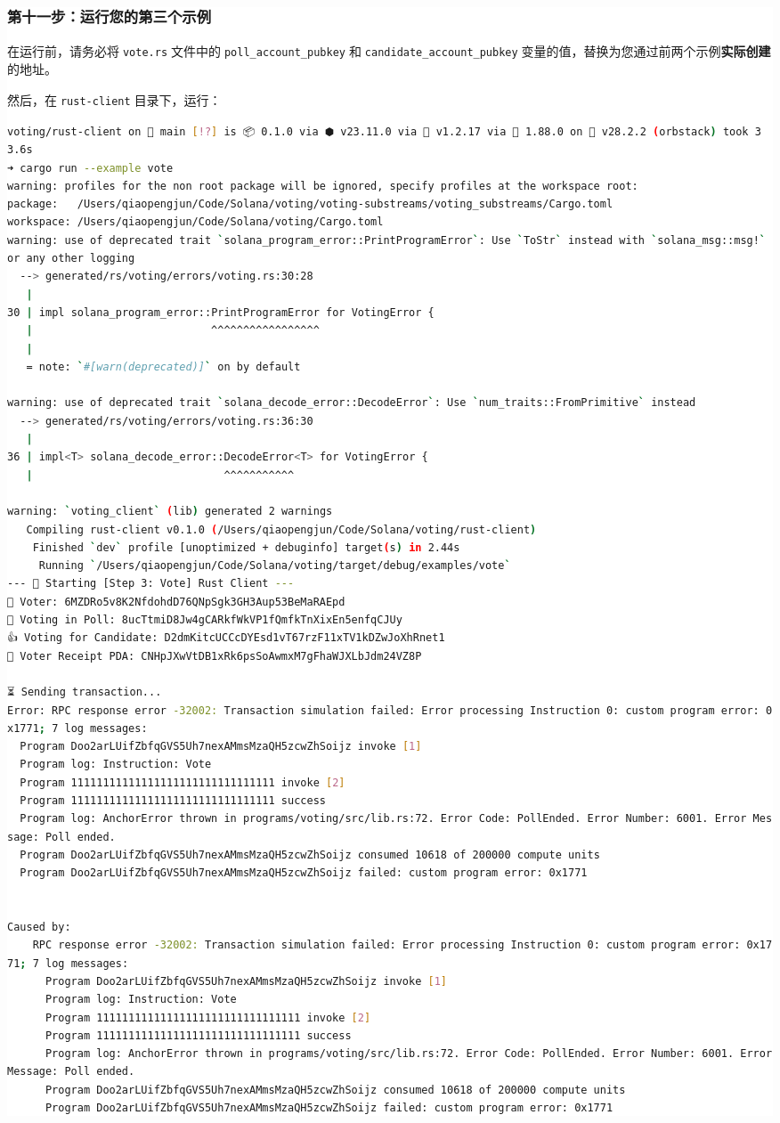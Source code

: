 ### 第十一步：运行您的第三个示例

在运行前，请务必将 `vote.rs` 文件中的 `poll_account_pubkey` 和 `candidate_account_pubkey` 变量的值，替换为您通过前两个示例**实际创建**的地址。

然后，在 `rust-client` 目录下，运行：

```bash
voting/rust-client on  main [!?] is 📦 0.1.0 via ⬢ v23.11.0 via 🍞 v1.2.17 via 🦀 1.88.0 on 🐳 v28.2.2 (orbstack) took 33.6s 
➜ cargo run --example vote
warning: profiles for the non root package will be ignored, specify profiles at the workspace root:
package:   /Users/qiaopengjun/Code/Solana/voting/voting-substreams/voting_substreams/Cargo.toml
workspace: /Users/qiaopengjun/Code/Solana/voting/Cargo.toml
warning: use of deprecated trait `solana_program_error::PrintProgramError`: Use `ToStr` instead with `solana_msg::msg!` or any other logging
  --> generated/rs/voting/errors/voting.rs:30:28
   |
30 | impl solana_program_error::PrintProgramError for VotingError {
   |                            ^^^^^^^^^^^^^^^^^
   |
   = note: `#[warn(deprecated)]` on by default

warning: use of deprecated trait `solana_decode_error::DecodeError`: Use `num_traits::FromPrimitive` instead
  --> generated/rs/voting/errors/voting.rs:36:30
   |
36 | impl<T> solana_decode_error::DecodeError<T> for VotingError {
   |                              ^^^^^^^^^^^

warning: `voting_client` (lib) generated 2 warnings
   Compiling rust-client v0.1.0 (/Users/qiaopengjun/Code/Solana/voting/rust-client)
    Finished `dev` profile [unoptimized + debuginfo] target(s) in 2.44s
     Running `/Users/qiaopengjun/Code/Solana/voting/target/debug/examples/vote`
--- 🚀 Starting [Step 3: Vote] Rust Client ---
🔑 Voter: 6MZDRo5v8K2NfdohdD76QNpSgk3GH3Aup53BeMaRAEpd
📝 Voting in Poll: 8ucTtmiD8Jw4gCARkfWkVP1fQmfkTnXixEn5enfqCJUy
👍 Voting for Candidate: D2dmKitcUCCcDYEsd1vT67rzF11xTV1kDZwJoXhRnet1
🧾 Voter Receipt PDA: CNHpJXwVtDB1xRk6psSoAwmxM7gFhaWJXLbJdm24VZ8P

⏳ Sending transaction...
Error: RPC response error -32002: Transaction simulation failed: Error processing Instruction 0: custom program error: 0x1771; 7 log messages:
  Program Doo2arLUifZbfqGVS5Uh7nexAMmsMzaQH5zcwZhSoijz invoke [1]
  Program log: Instruction: Vote
  Program 11111111111111111111111111111111 invoke [2]
  Program 11111111111111111111111111111111 success
  Program log: AnchorError thrown in programs/voting/src/lib.rs:72. Error Code: PollEnded. Error Number: 6001. Error Message: Poll ended.
  Program Doo2arLUifZbfqGVS5Uh7nexAMmsMzaQH5zcwZhSoijz consumed 10618 of 200000 compute units
  Program Doo2arLUifZbfqGVS5Uh7nexAMmsMzaQH5zcwZhSoijz failed: custom program error: 0x1771


Caused by:
    RPC response error -32002: Transaction simulation failed: Error processing Instruction 0: custom program error: 0x1771; 7 log messages:
      Program Doo2arLUifZbfqGVS5Uh7nexAMmsMzaQH5zcwZhSoijz invoke [1]
      Program log: Instruction: Vote
      Program 11111111111111111111111111111111 invoke [2]
      Program 11111111111111111111111111111111 success
      Program log: AnchorError thrown in programs/voting/src/lib.rs:72. Error Code: PollEnded. Error Number: 6001. Error Message: Poll ended.
      Program Doo2arLUifZbfqGVS5Uh7nexAMmsMzaQH5zcwZhSoijz consumed 10618 of 200000 compute units
      Program Doo2arLUifZbfqGVS5Uh7nexAMmsMzaQH5zcwZhSoijz failed: custom program error: 0x1771
```